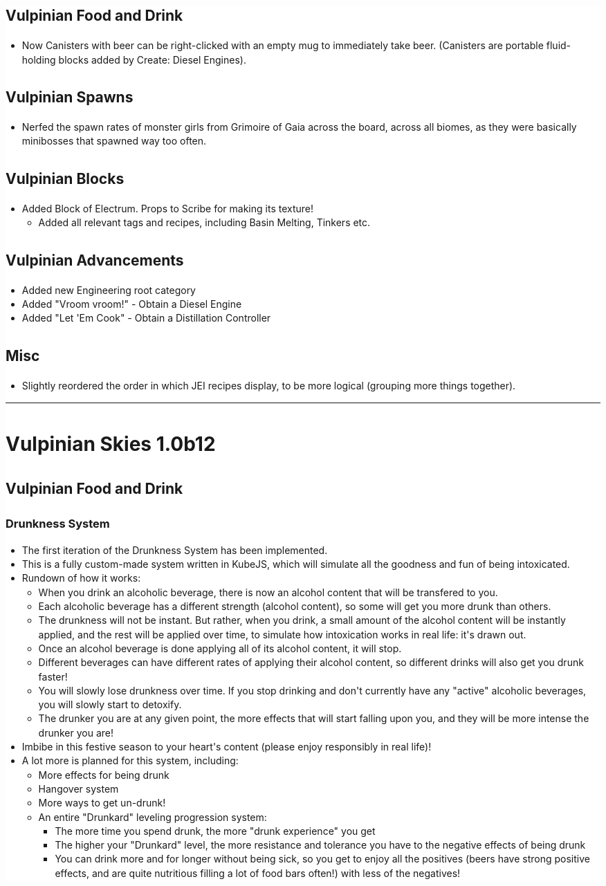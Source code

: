 ## Vulpinian Food and Drink
- Now Canisters with beer can be right-clicked with an empty mug to immediately take beer. (Canisters are portable fluid-holding blocks added by Create: Diesel Engines).

## Vulpinian Spawns
- Nerfed the spawn rates of monster girls from Grimoire of Gaia across the board, across all biomes, as they were basically minibosses that spawned way too often.

## Vulpinian Blocks
- Added Block of Electrum. Props to Scribe for making its texture!
    - Added all relevant tags and recipes, including Basin Melting, Tinkers etc.

## Vulpinian Advancements
- Added new Engineering root category
- Added "Vroom vroom!"  - Obtain a Diesel Engine 
- Added "Let 'Em Cook" - Obtain a Distillation Controller
	
## Misc
- Slightly reordered the order in which JEI recipes display, to be more logical (grouping more things together).

------------------------------------------------------------------------------------------------------------

# Vulpinian Skies 1.0b12

## Vulpinian Food and Drink

### Drunkness System
- The first iteration of the Drunkness System has been implemented.
- This is a fully custom-made system written in KubeJS, which will simulate all the goodness and fun of being intoxicated.
- Rundown of how it works:
    - When you drink an alcoholic beverage, there is now an alcohol content that will be transfered to you.
	- Each alcoholic beverage has a different strength (alcohol content), so some will get you more drunk than others.
	- The drunkness will not be instant. But rather, when you drink, a small amount of the alcohol content will be instantly applied, and the rest will be applied over time, to simulate how intoxication works in real life: it's drawn out.
	- Once an alcohol beverage is done applying all of its alcohol content, it will stop.
	- Different beverages can have different rates of applying their alcohol content, so different drinks will also get you drunk faster!
	- You will slowly lose drunkness over time. If you stop drinking and don't currently have any "active" alcoholic beverages, you will slowly start to detoxify.
	- The drunker you are at any given point, the more effects that will start falling upon you, and they will be more intense the drunker you are!
- Imbibe in this festive season to your heart's content (please enjoy responsibly in real life)!
- A lot more is planned for this system, including:
    - More effects for being drunk
	- Hangover system
	- More ways to get un-drunk!
	- An entire "Drunkard" leveling progression system:
	    - The more time you spend drunk, the more "drunk experience" you get
		- The higher your "Drunkard" level, the more resistance and tolerance you have to the negative effects of being drunk
		- You can drink more and for longer without being sick, so you get to enjoy all the positives (beers have strong positive effects, and are quite nutritious filling a lot of food bars often!) with less of the negatives!
